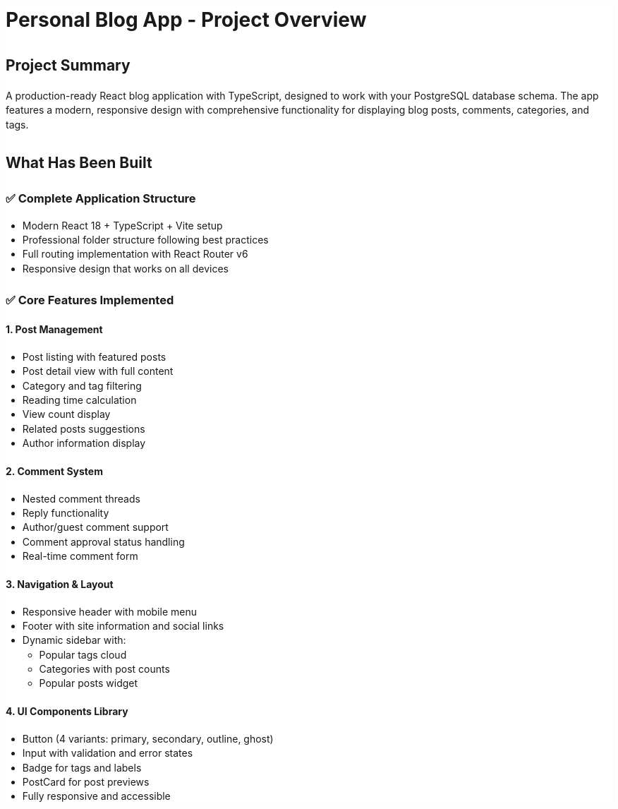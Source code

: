 # Personal Blog App - Project Overview

## Project Summary

A production-ready React blog application with TypeScript, designed to work with your PostgreSQL database schema. The app features a modern, responsive design with comprehensive functionality for displaying blog posts, comments, categories, and tags.

## What Has Been Built

### ✅ Complete Application Structure
- Modern React 18 + TypeScript + Vite setup
- Professional folder structure following best practices
- Full routing implementation with React Router v6
- Responsive design that works on all devices

### ✅ Core Features Implemented

#### 1. **Post Management**
- Post listing with featured posts
- Post detail view with full content
- Category and tag filtering
- Reading time calculation
- View count display
- Related posts suggestions
- Author information display

#### 2. **Comment System**
- Nested comment threads
- Reply functionality
- Author/guest comment support
- Comment approval status handling
- Real-time comment form

#### 3. **Navigation & Layout**
- Responsive header with mobile menu
- Footer with site information and social links
- Dynamic sidebar with:
  - Popular tags cloud
  - Categories with post counts
  - Popular posts widget

#### 4. **UI Components Library**
- Button (4 variants: primary, secondary, outline, ghost)
- Input with validation and error states
- Badge for tags and labels
- PostCard for post previews
- Fully responsive and accessible
